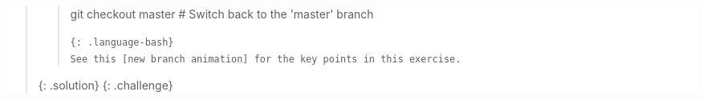 > > git checkout master			# Switch back to the 'master' branch
> > ```
> > {: .language-bash}
> > See this [new branch animation] for the key points in this exercise.
> {: .solution}
{: .challenge}

[new branch animation]: https://learngitbranching.js.org/?NODEMO&command=git%20checkout%20HEAD~;git%20commit;git%20branch%20dh-ex;git%20checkout%20dh-ex;git%20checkout%20master


[detached HEAD animation]: https://learngitbranching.js.org/?NODEMO&command=git%20checkout%20HEAD~;git%20commit
[abandon detached HEAD]: https://learngitbranching.js.org/?NODEMO&command=git%20checkout%20HEAD~;git%20commit;git%20checkout%20master